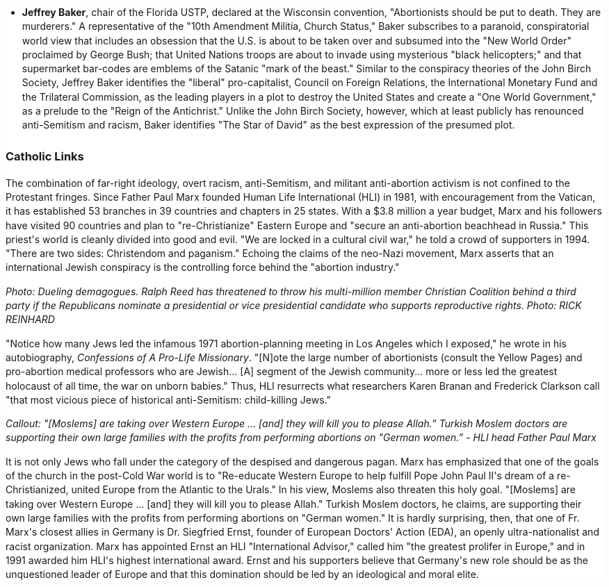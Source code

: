 *   **Jeffrey Baker**, chair of the Florida USTP, declared at the Wisconsin convention, "Abortionists should be put to death. They are murderers." A representative of the "10th Amendment Militia, Church Status," Baker subscribes to a paranoid, conspiratorial world view that includes an obsession that the U.S. is about to be taken over and subsumed into the "New World Order" proclaimed by George Bush; that United Nations troops are about to invade using mysterious "black helicopters;" and that supermarket bar-codes are emblems of the Satanic "mark of the beast." Similar to the conspiracy theories of the John Birch Society, Jeffrey Baker identifies the "liberal" pro-capitalist, Council on Foreign Relations, the International Monetary Fund and the Trilateral Commission, as the leading players in a plot to destroy the United States and create a "One World Government," as a prelude to the "Reign of the Antichrist." Unlike the John Birch Society, however, which at least publicly has renounced anti-Semitism and racism, Baker identifies "The Star of David" as the best expression of the presumed plot.

### Catholic Links

The combination of far-right ideology, overt racism, anti-Semitism, and militant anti-abortion activism is not confined to the Protestant fringes. Since Father Paul Marx founded Human Life International (HLI) in 1981, with encouragement from the Vatican, it has established 53 branches in 39 countries and chapters in 25 states. With a $3.8 million a year budget, Marx and his followers have visited 90 countries and plan to "re-Christianize" Eastern Europe and "secure an anti-abortion beachhead in Russia." This priest's world is cleanly divided into good and evil. "We are locked in a cultural civil war," he told a crowd of supporters in 1994. "There are two sides: Christendom and paganism." Echoing the claims of the neo-Nazi movement, Marx asserts that an international Jewish conspiracy is the controlling force behind the "abortion industry."

*Photo: Dueling demagogues. Ralph Reed has threatened to throw his multi-million member Christian Coalition behind a third party if the Republicans nominate a presidential or vice presidential candidate who supports reproductive rights. Photo: RICK REINHARD*

"Notice how many Jews led the infamous 1971 abortion-planning meeting in Los Angeles which I exposed," he wrote in his autobiography, *Confessions of A Pro-Life Missionary*. "[N]ote the large number of abortionists (consult the Yellow Pages) and pro-abortion medical professors who are Jewish... [A] segment of the Jewish community... more or less led the greatest holocaust of all time, the war on unborn babies." Thus, HLI resurrects what researchers Karen Branan and Frederick Clarkson call "that most vicious piece of historical anti-Semitism: child-killing Jews."

*Callout: "[Moslems] are taking over Western Europe ... [and] they will kill you to please Allah.” Turkish Moslem doctors are supporting their own large families with the profits from performing abortions on "German women.” - HLI head Father Paul Marx*

It is not only Jews who fall under the category of the despised and dangerous pagan. Marx has emphasized that one of the goals of the church in the post-Cold War world is to "Re-educate Western Europe to help fulfill Pope John Paul II's dream of a re-Christianized, united Europe from the Atlantic to the Urals." In his view, Moslems also threaten this holy goal. "[Moslems] are taking over Western Europe ... [and] they will kill you to please Allah." Turkish Moslem doctors, he claims, are supporting their own large families with the profits from performing abortions on "German women." It is hardly surprising, then, that one of Fr. Marx's closest allies in Germany is Dr. Siegfried Ernst, founder of European Doctors' Action (EDA), an openly ultra-nationalist and racist organization. Marx has appointed Ernst an HLI "International Advisor," called him "the greatest prolifer in Europe," and in 1991 awarded him HLI's highest international award. Ernst and his supporters believe that Germany's new role should be as the unquestioned leader of Europe and that this domination should be led by an ideological and moral elite.
